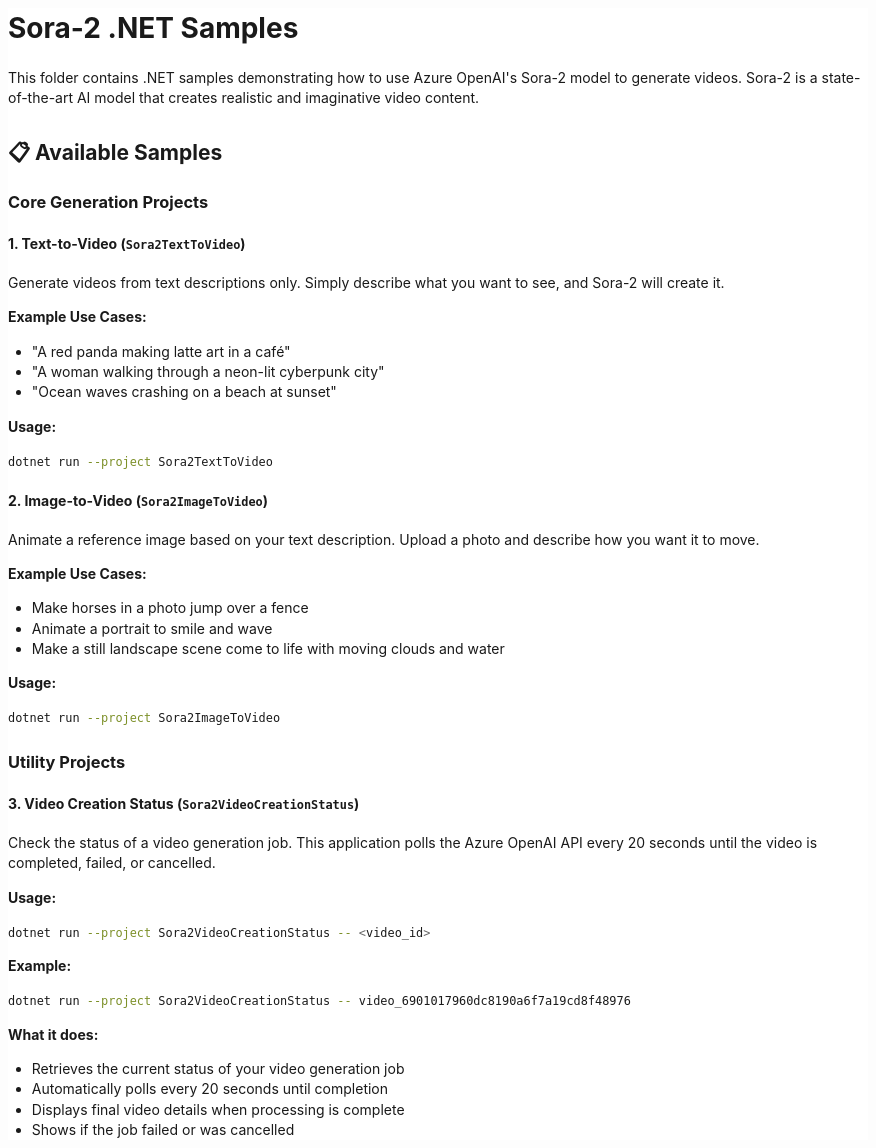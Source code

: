 # Sora-2 .NET Samples

This folder contains .NET samples demonstrating how to use Azure OpenAI's Sora-2 model to generate videos. Sora-2 is a state-of-the-art AI model that creates realistic and imaginative video content.

## 📋 Available Samples

### Core Generation Projects

#### 1. Text-to-Video (`Sora2TextToVideo`)
Generate videos from text descriptions only. Simply describe what you want to see, and Sora-2 will create it.

**Example Use Cases:**
- "A red panda making latte art in a café"
- "A woman walking through a neon-lit cyberpunk city"
- "Ocean waves crashing on a beach at sunset"

**Usage:**
```bash
dotnet run --project Sora2TextToVideo
```

#### 2. Image-to-Video (`Sora2ImageToVideo`)
Animate a reference image based on your text description. Upload a photo and describe how you want it to move.

**Example Use Cases:**
- Make horses in a photo jump over a fence
- Animate a portrait to smile and wave
- Make a still landscape scene come to life with moving clouds and water

**Usage:**
```bash
dotnet run --project Sora2ImageToVideo
```

### Utility Projects

#### 3. Video Creation Status (`Sora2VideoCreationStatus`)
Check the status of a video generation job. This application polls the Azure OpenAI API every 20 seconds until the video is completed, failed, or cancelled.

**Usage:**
```bash
dotnet run --project Sora2VideoCreationStatus -- <video_id>
```

**Example:**
```bash
dotnet run --project Sora2VideoCreationStatus -- video_6901017960dc8190a6f7a19cd8f48976
```

**What it does:**
- Retrieves the current status of your video generation job
- Automatically polls every 20 seconds until completion
- Displays final video details when processing is complete
- Shows if the job failed or was cancelled
